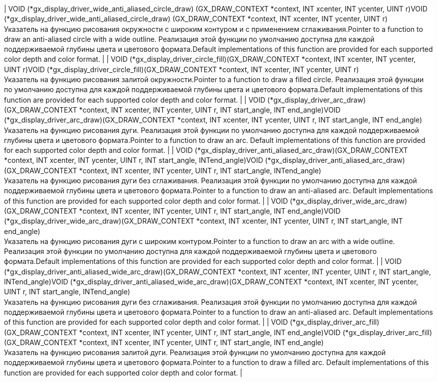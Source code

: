 | <span data-ttu-id="b3585-265">VOID (\*gx_display_driver_wide_anti_aliased_circle_draw) (GX_DRAW_CONTEXT \*context, INT xcenter, INT ycenter, UINT r)</span><span class="sxs-lookup"><span data-stu-id="b3585-265">VOID (\*gx_display_driver_wide_anti_aliased_circle_draw) (GX_DRAW_CONTEXT \*context, INT xcenter, INT ycenter, UINT r)</span></span> <br/> <span data-ttu-id="b3585-266">Указатель на функцию рисования окружности с широким контуром и с применением сглаживания.</span><span class="sxs-lookup"><span data-stu-id="b3585-266">Pointer to a function to draw an anti-aliased circle with a wide outline.</span></span> <span data-ttu-id="b3585-267">Реализация этой функции по умолчанию доступна для каждой поддерживаемой глубины цвета и цветового формата.</span><span class="sxs-lookup"><span data-stu-id="b3585-267">Default implementations of this function are provided for each supported color depth and color format.</span></span> |
| <span data-ttu-id="b3585-268">VOID (\*gx_display_driver_circle_fill)(GX_DRAW_CONTEXT \*context, INT xcenter, INT ycenter, UINT r)</span><span class="sxs-lookup"><span data-stu-id="b3585-268">VOID (\*gx_display_driver_circle_fill)(GX_DRAW_CONTEXT \*context, INT xcenter, INT ycenter, UINT r)</span></span> <br/> <span data-ttu-id="b3585-269">Указатель на функцию рисования залитой окружности.</span><span class="sxs-lookup"><span data-stu-id="b3585-269">Pointer to a function to draw a filled circle.</span></span> <span data-ttu-id="b3585-270">Реализация этой функции по умолчанию доступна для каждой поддерживаемой глубины цвета и цветового формата.</span><span class="sxs-lookup"><span data-stu-id="b3585-270">Default implementations of this function are provided for each supported color depth and color format.</span></span> |
| <span data-ttu-id="b3585-271">VOID (\*gx_display_driver_arc_draw)(GX_DRAW_CONTEXT \*context, INT xcenter, INT ycenter, UINT r, INT start_angle, INT end_angle)</span><span class="sxs-lookup"><span data-stu-id="b3585-271">VOID (\*gx_display_driver_arc_draw)(GX_DRAW_CONTEXT \*context, INT xcenter, INT ycenter, UINT r, INT start_angle, INT end_angle)</span></span> <br/> <span data-ttu-id="b3585-272">Указатель на функцию рисования дуги. Реализация этой функции по умолчанию доступна для каждой поддерживаемой глубины цвета и цветового формата.</span><span class="sxs-lookup"><span data-stu-id="b3585-272">Pointer to a function to draw an arc. Default implementations of this function are provided for each supported color depth and color format.</span></span> |
| <span data-ttu-id="b3585-273">VOID (\*gx_display_driver_anti_aliased_arc_draw)(GX_DRAW_CONTEXT \*context, INT xcenter, INT ycenter, UINT r, INT start_angle, INTend_angle)</span><span class="sxs-lookup"><span data-stu-id="b3585-273">VOID (\*gx_display_driver_anti_aliased_arc_draw)(GX_DRAW_CONTEXT \*context, INT xcenter, INT ycenter, UINT r, INT start_angle, INTend_angle)</span></span> <br/> <span data-ttu-id="b3585-274">Указатель на функцию рисования дуги без сглаживания. Реализация этой функции по умолчанию доступна для каждой поддерживаемой глубины цвета и цветового формата.</span><span class="sxs-lookup"><span data-stu-id="b3585-274">Pointer to a function to draw an anti-aliased arc. Default implementations of this function are provided for each supported color depth and color format.</span></span> |
| <span data-ttu-id="b3585-275">VOID (\*gx_display_driver_wide_arc_draw)(GX_DRAW_CONTEXT \*context, INT xcenter, INT ycenter, UINT r, INT start_angle, INT end_angle)</span><span class="sxs-lookup"><span data-stu-id="b3585-275">VOID (\*gx_display_driver_wide_arc_draw)(GX_DRAW_CONTEXT \*context, INT xcenter, INT ycenter, UINT r, INT start_angle, INT end_angle)</span></span> <br/> <span data-ttu-id="b3585-276">Указатель на функцию рисования дуги с широким контуром.</span><span class="sxs-lookup"><span data-stu-id="b3585-276">Pointer to a function to draw an arc with a wide outline.</span></span> <span data-ttu-id="b3585-277">Реализация этой функции по умолчанию доступна для каждой поддерживаемой глубины цвета и цветового формата.</span><span class="sxs-lookup"><span data-stu-id="b3585-277">Default implementations of this function are provided for each supported color depth and color format.</span></span> |
| <span data-ttu-id="b3585-278">VOID (\*gx_display_driver_anti_aliased_wide_arc_draw)(GX_DRAW_CONTEXT \*context, INT xcenter, INT ycenter, UINT r, INT start_angle, INTend_angle)</span><span class="sxs-lookup"><span data-stu-id="b3585-278">VOID (\*gx_display_driver_anti_aliased_wide_arc_draw)(GX_DRAW_CONTEXT \*context, INT xcenter, INT ycenter, UINT r, INT start_angle, INTend_angle)</span></span> <br/> <span data-ttu-id="b3585-279">Указатель на функцию рисования дуги без сглаживания. Реализация этой функции по умолчанию доступна для каждой поддерживаемой глубины цвета и цветового формата.</span><span class="sxs-lookup"><span data-stu-id="b3585-279">Pointer to a function to draw an anti-aliased arc. Default implementations of this function are provided for each supported color depth and color format.</span></span> |
| <span data-ttu-id="b3585-280">VOID (\*gx_display_driver_arc_fill)(GX_DRAW_CONTEXT \*context, INT xcenter, INT ycenter, UINT r, INT start_angle, INT end_angle)</span><span class="sxs-lookup"><span data-stu-id="b3585-280">VOID (\*gx_display_driver_arc_fill)(GX_DRAW_CONTEXT \*context, INT xcenter, INT ycenter, UINT r, INT start_angle, INT end_angle)</span></span> <br/> <span data-ttu-id="b3585-281">Указатель на функцию рисования залитой дуги. Реализация этой функции по умолчанию доступна для каждой поддерживаемой глубины цвета и цветового формата.</span><span class="sxs-lookup"><span data-stu-id="b3585-281">Pointer to a function to draw a filled arc. Default implementations of this function are provided for each supported color depth and color format.</span></span> |